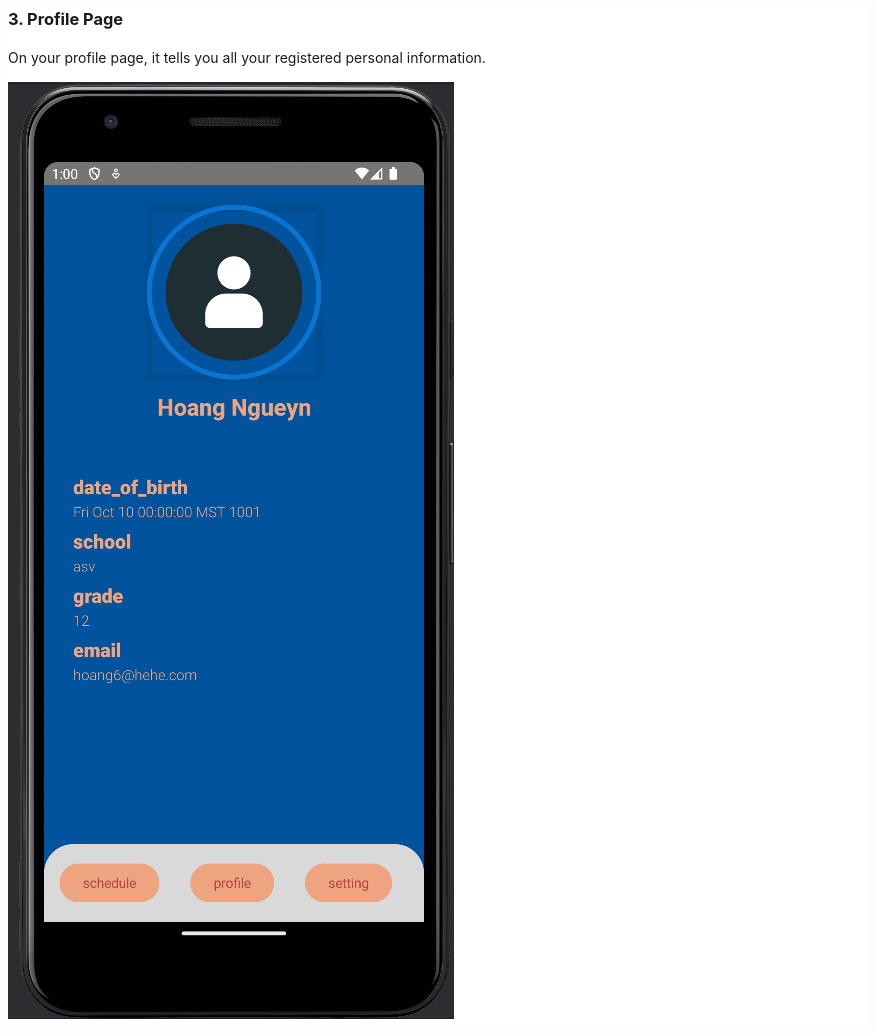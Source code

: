 ### 3. Profile Page
On your profile page, it tells you all your registered personal information.

![](TutorApp395Project/imgmd/s-profilePage.png)

